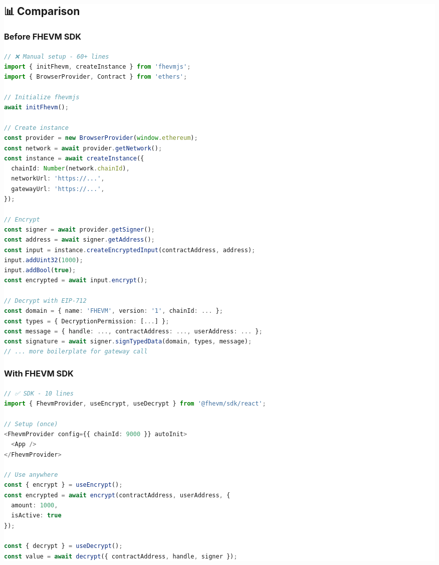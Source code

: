 
## 📊 Comparison

### Before FHEVM SDK

```typescript
// ❌ Manual setup - 60+ lines
import { initFhevm, createInstance } from 'fhevmjs';
import { BrowserProvider, Contract } from 'ethers';

// Initialize fhevmjs
await initFhevm();

// Create instance
const provider = new BrowserProvider(window.ethereum);
const network = await provider.getNetwork();
const instance = await createInstance({
  chainId: Number(network.chainId),
  networkUrl: 'https://...',
  gatewayUrl: 'https://...',
});

// Encrypt
const signer = await provider.getSigner();
const address = await signer.getAddress();
const input = instance.createEncryptedInput(contractAddress, address);
input.addUint32(1000);
input.addBool(true);
const encrypted = await input.encrypt();

// Decrypt with EIP-712
const domain = { name: 'FHEVM', version: '1', chainId: ... };
const types = { DecryptionPermission: [...] };
const message = { handle: ..., contractAddress: ..., userAddress: ... };
const signature = await signer.signTypedData(domain, types, message);
// ... more boilerplate for gateway call
```

### With FHEVM SDK

```typescript
// ✅ SDK - 10 lines
import { FhevmProvider, useEncrypt, useDecrypt } from '@fhevm/sdk/react';

// Setup (once)
<FhevmProvider config={{ chainId: 9000 }} autoInit>
  <App />
</FhevmProvider>

// Use anywhere
const { encrypt } = useEncrypt();
const encrypted = await encrypt(contractAddress, userAddress, {
  amount: 1000,
  isActive: true
});

const { decrypt } = useDecrypt();
const value = await decrypt({ contractAddress, handle, signer });
```
